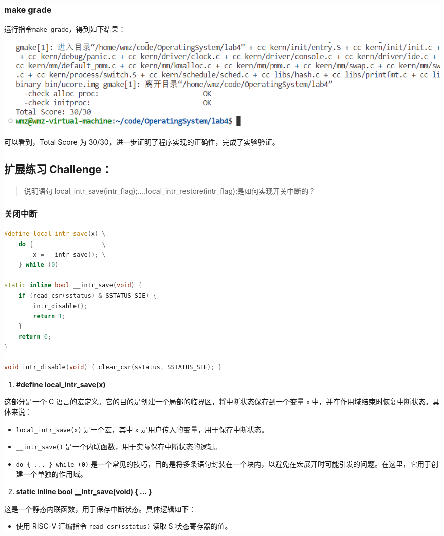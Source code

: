 ### make grade

运行指令`make grade`，得到如下结果：

![](img/grade.png)

可以看到，Total Score 为 30/30，进一步证明了程序实现的正确性，完成了实验验证。

## 扩展练习 Challenge：

> 说明语句 local_intr_save(intr_flag);....local_intr_restore(intr_flag);是如何实现开关中断的？

### 关闭中断

```c++
#define local_intr_save(x) \
    do {                   \
        x = __intr_save(); \
    } while (0)

static inline bool __intr_save(void) {
    if (read_csr(sstatus) & SSTATUS_SIE) {
        intr_disable();
        return 1;
    }
    return 0;
}

void intr_disable(void) { clear_csr(sstatus, SSTATUS_SIE); }

```

1. **#define local_intr_save(x)**

这部分是一个 C 语言的宏定义。它的目的是创建一个局部的临界区，将中断状态保存到一个变量 `x` 中，并在作用域结束时恢复中断状态。具体来说：

- `local_intr_save(x)` 是一个宏，其中 `x` 是用户传入的变量，用于保存中断状态。

- `__intr_save()` 是一个内联函数，用于实际保存中断状态的逻辑。

- `do { ... } while (0)` 是一个常见的技巧，目的是将多条语句封装在一个块内，以避免在宏展开时可能引发的问题。在这里，它用于创建一个单独的作用域。

2. **static inline bool \_\_intr_save(void) { ... }**

这是一个静态内联函数，用于保存中断状态。具体逻辑如下：

- 使用 RISC-V 汇编指令 `read_csr(sstatus)` 读取 S 状态寄存器的值。

